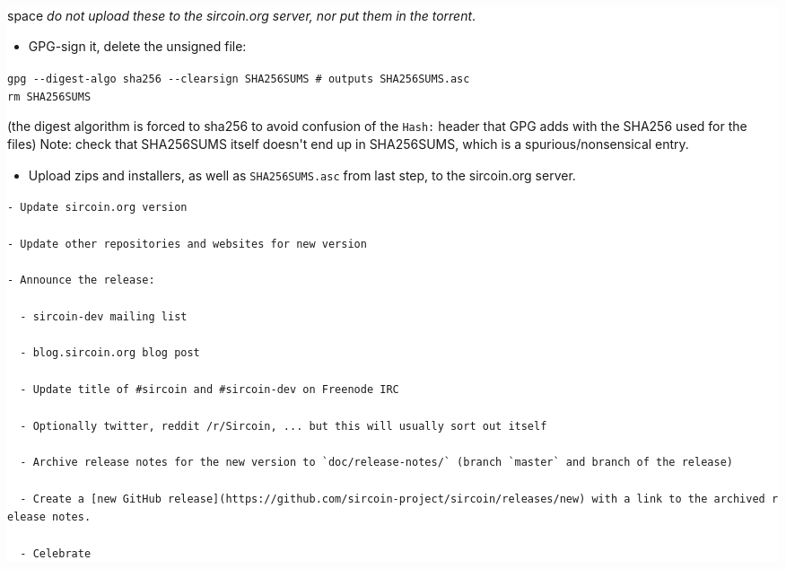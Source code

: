 space *do not upload these to the sircoin.org server, nor put them in the torrent*.

- GPG-sign it, delete the unsigned file:
```
gpg --digest-algo sha256 --clearsign SHA256SUMS # outputs SHA256SUMS.asc
rm SHA256SUMS
```
(the digest algorithm is forced to sha256 to avoid confusion of the `Hash:` header that GPG adds with the SHA256 used for the files)
Note: check that SHA256SUMS itself doesn't end up in SHA256SUMS, which is a spurious/nonsensical entry.

- Upload zips and installers, as well as `SHA256SUMS.asc` from last step, to the sircoin.org server.

```
- Update sircoin.org version

- Update other repositories and websites for new version

- Announce the release:

  - sircoin-dev mailing list

  - blog.sircoin.org blog post

  - Update title of #sircoin and #sircoin-dev on Freenode IRC

  - Optionally twitter, reddit /r/Sircoin, ... but this will usually sort out itself

  - Archive release notes for the new version to `doc/release-notes/` (branch `master` and branch of the release)

  - Create a [new GitHub release](https://github.com/sircoin-project/sircoin/releases/new) with a link to the archived release notes.

  - Celebrate
